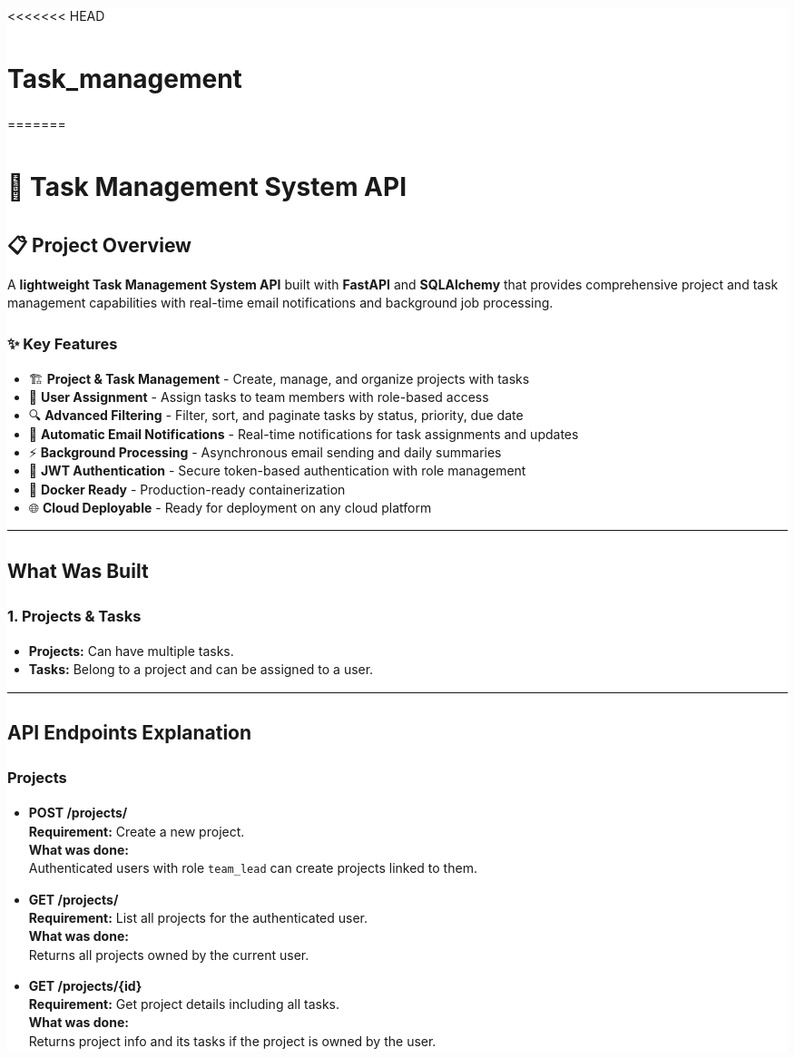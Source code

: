 <<<<<<< HEAD
# Task_management
=======
# 🚀 Task Management System API

## 📋 Project Overview

A **lightweight Task Management System API** built with **FastAPI** and **SQLAlchemy** that provides comprehensive project and task management capabilities with real-time email notifications and background job processing.

### ✨ **Key Features**
- 🏗️ **Project & Task Management** - Create, manage, and organize projects with tasks
- 👥 **User Assignment** - Assign tasks to team members with role-based access
- 🔍 **Advanced Filtering** - Filter, sort, and paginate tasks by status, priority, due date
- 📧 **Automatic Email Notifications** - Real-time notifications for task assignments and updates
- ⚡ **Background Processing** - Asynchronous email sending and daily summaries
- 🔐 **JWT Authentication** - Secure token-based authentication with role management
- 🐳 **Docker Ready** - Production-ready containerization
- 🌐 **Cloud Deployable** - Ready for deployment on any cloud platform

---

## What Was Built

### 1. Projects & Tasks

- **Projects:** Can have multiple tasks.  
- **Tasks:** Belong to a project and can be assigned to a user.

---

## API Endpoints Explanation

### Projects

- **POST /projects/**  
  **Requirement:** Create a new project.  
  **What was done:**  
  Authenticated users with role `team_lead` can create projects linked to them.

- **GET /projects/**  
  **Requirement:** List all projects for the authenticated user.  
  **What was done:**  
  Returns all projects owned by the current user.

- **GET /projects/{id}**  
  **Requirement:** Get project details including all tasks.  
  **What was done:**  
  Returns project info and its tasks if the project is owned by the user.
